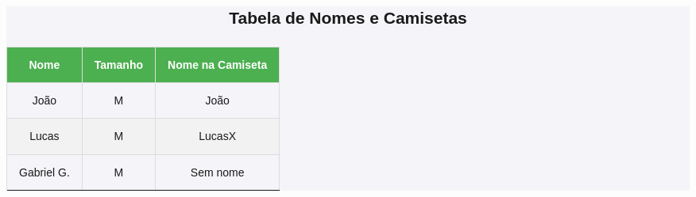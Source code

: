 <!DOCTYPE html>
<html lang="pt-br">
<head>
  <meta charset="UTF-8">
  <meta name="viewport" content="width=device-width, initial-scale=1.0">
  <title>Tabela de Camisetas</title>
  <style>
    body {
      font-family: Arial, sans-serif;
      background-color: #f4f4f9;
      margin: 0;
      padding: 20px;
    }
    table {
      width: 100%;
      border-collapse: collapse;
      margin-top: 20px;
    }
    th, td {
      padding: 12px 15px;
      text-align: center;
      border: 1px solid #ddd;
    }
    th {
      background-color: #4CAF50;
      color: white;
    }
    tr:nth-child(even) {
      background-color: #f2f2f2;
    }
    tr:hover {
      background-color: #ddd;
    }
  </style>
</head>
<body>

  <h2 style="text-align: center;">Tabela de Nomes e Camisetas</h2>

  <table>
    <thead>
      <tr>
        <th>Nome</th>
        <th>Tamanho</th>
        <th>Nome na Camiseta</th>
      </tr>
    </thead>
    <tbody>
      <tr>
        <td>João</td>
        <td>M</td>
        <td>João</td>
      </tr>
      <tr>
        <td>Lucas</td>
        <td>M</td>
        <td>LucasX</td>
      </tr>
      <tr>
        <td>Gabriel G.</td>
        <td>M</td>
        <td>Sem nome</td>
      </tr>
      <tr>